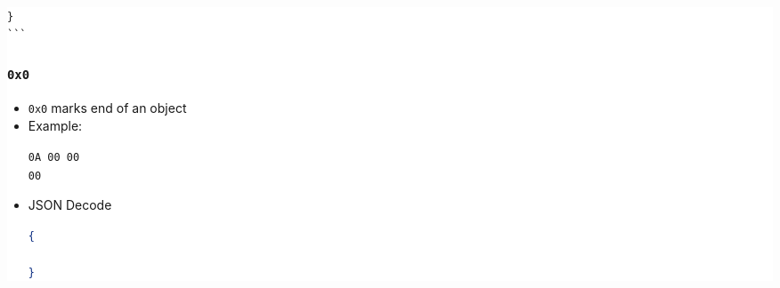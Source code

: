     }
    ```
### `0x0`
* `0x0` marks end of an object
* Example:
    ```
    0A 00 00
    00
    ```
* JSON Decode
    ```JSON
    {
    	
    }
    ```